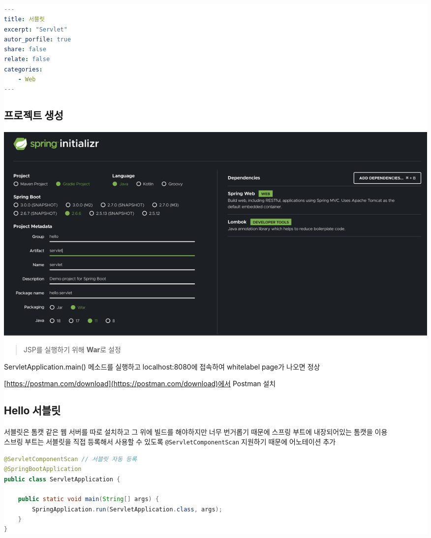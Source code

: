 ```yaml
---
title: 서블릿
excerpt: "Servlet"
autor_porfile: true
share: false
relate: false
categories:
    - Web
---
```


## 프로젝트 생성
<div><img src = "../../assets/images/blogImg/start-project-servlet.png"/></div>

> JSP를 실행하기 위해 **War**로 설정

ServletApplication.main() 메소드를 실행하고 localhost:8080에 접속하여 whitelabel page가 나오면 정상  

[https://postman.com/download](https://postman.com/download)에서 Postman 설치   

## Hello 서블릿
서블릿은 톰캣 같은 웹 서버를 따로 설치하고 그 위에 빌드를 해야하지만 너무 번거롭기 때문에 스프링 부트에 내장되어있는 톰캣을 이용  
스브링 부트는 서블릿을 직접 등록해서 사용할 수 있도록 `@ServletComponentScan` 지원하기 때문에 어노테이션 추가
~~~java
@ServletComponentScan // 서블릿 자동 등록
@SpringBootApplication
public class ServletApplication {

	public static void main(String[] args) {
		SpringApplication.run(ServletApplication.class, args);
	}
}
~~~
